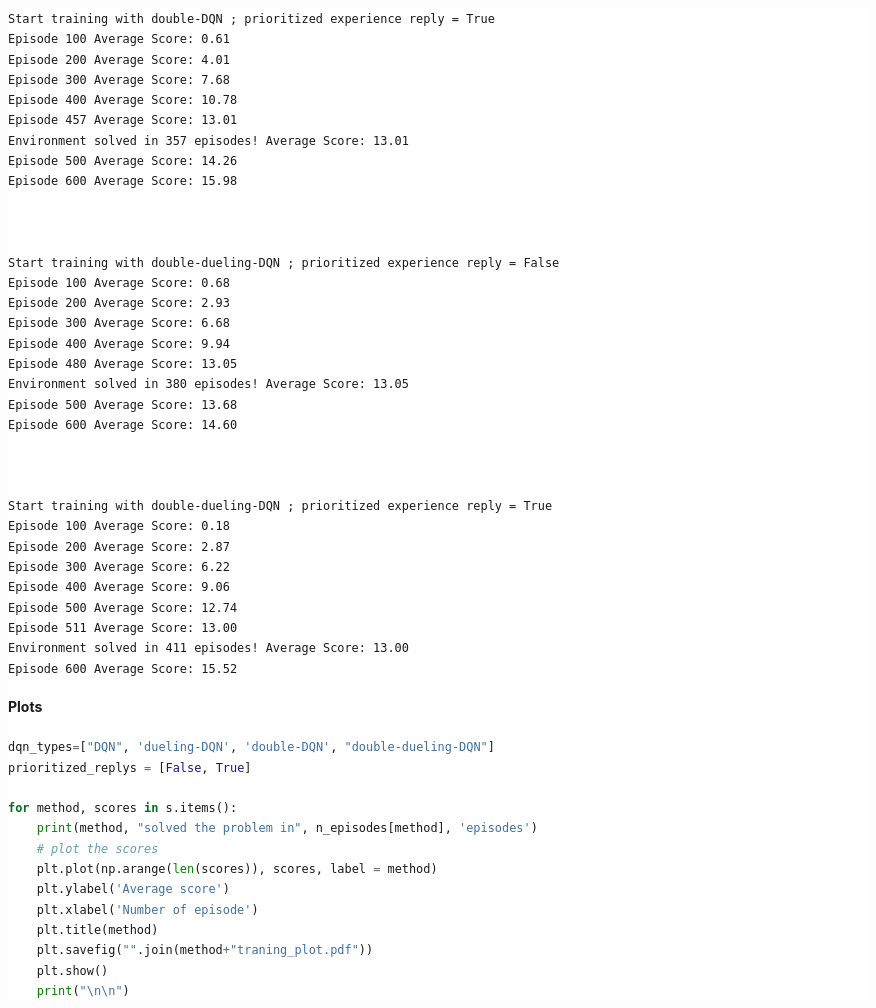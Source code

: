     
    
    Start training with double-DQN ; prioritized experience reply = True
    Episode 100	Average Score: 0.61
    Episode 200	Average Score: 4.01
    Episode 300	Average Score: 7.68
    Episode 400	Average Score: 10.78
    Episode 457	Average Score: 13.01
    Environment solved in 357 episodes!	Average Score: 13.01
    Episode 500	Average Score: 14.26
    Episode 600	Average Score: 15.98
    
    
    
    Start training with double-dueling-DQN ; prioritized experience reply = False
    Episode 100	Average Score: 0.68
    Episode 200	Average Score: 2.93
    Episode 300	Average Score: 6.68
    Episode 400	Average Score: 9.94
    Episode 480	Average Score: 13.05
    Environment solved in 380 episodes!	Average Score: 13.05
    Episode 500	Average Score: 13.68
    Episode 600	Average Score: 14.60
    
    
    
    Start training with double-dueling-DQN ; prioritized experience reply = True
    Episode 100	Average Score: 0.18
    Episode 200	Average Score: 2.87
    Episode 300	Average Score: 6.22
    Episode 400	Average Score: 9.06
    Episode 500	Average Score: 12.74
    Episode 511	Average Score: 13.00
    Environment solved in 411 episodes!	Average Score: 13.00
    Episode 600	Average Score: 15.52
    
    
    


#### Plots


```python
dqn_types=["DQN", 'dueling-DQN', 'double-DQN', "double-dueling-DQN"]
prioritized_replys = [False, True]

for method, scores in s.items(): 
    print(method, "solved the problem in", n_episodes[method], 'episodes')
    # plot the scores
    plt.plot(np.arange(len(scores)), scores, label = method)
    plt.ylabel('Average score')
    plt.xlabel('Number of episode')
    plt.title(method)
    plt.savefig("".join(method+"traning_plot.pdf"))
    plt.show()
    print("\n\n")
```
